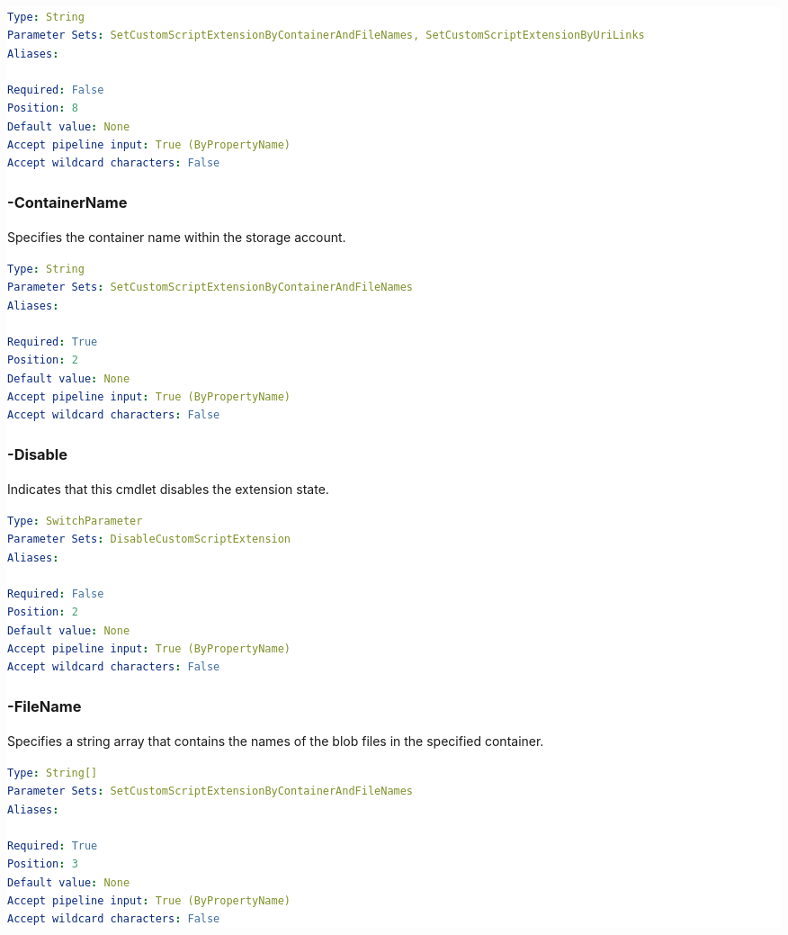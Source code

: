 ```yaml
Type: String
Parameter Sets: SetCustomScriptExtensionByContainerAndFileNames, SetCustomScriptExtensionByUriLinks
Aliases: 

Required: False
Position: 8
Default value: None
Accept pipeline input: True (ByPropertyName)
Accept wildcard characters: False
```

### -ContainerName
Specifies the container name within the storage account.

```yaml
Type: String
Parameter Sets: SetCustomScriptExtensionByContainerAndFileNames
Aliases: 

Required: True
Position: 2
Default value: None
Accept pipeline input: True (ByPropertyName)
Accept wildcard characters: False
```

### -Disable
Indicates that this cmdlet disables the extension state.

```yaml
Type: SwitchParameter
Parameter Sets: DisableCustomScriptExtension
Aliases: 

Required: False
Position: 2
Default value: None
Accept pipeline input: True (ByPropertyName)
Accept wildcard characters: False
```

### -FileName
Specifies a string array that contains the names of the blob files in the specified container.

```yaml
Type: String[]
Parameter Sets: SetCustomScriptExtensionByContainerAndFileNames
Aliases: 

Required: True
Position: 3
Default value: None
Accept pipeline input: True (ByPropertyName)
Accept wildcard characters: False
```
